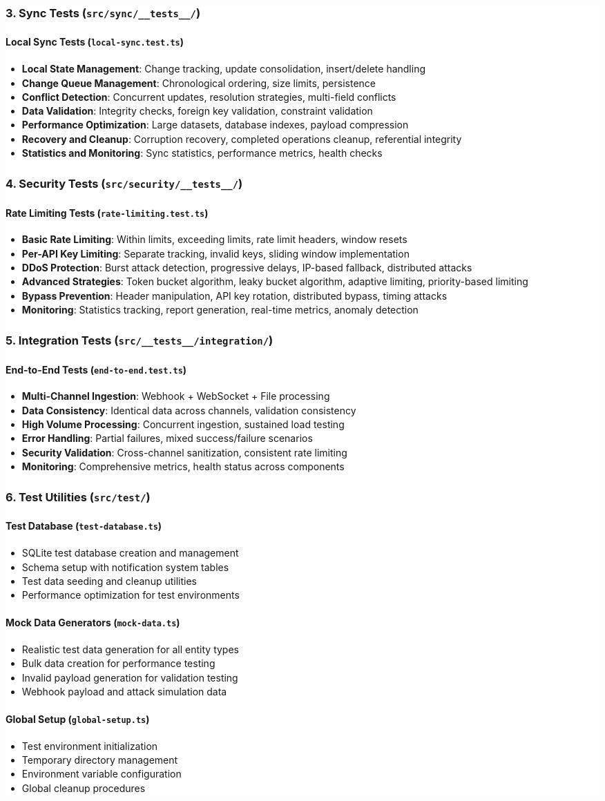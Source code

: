 ### 3. Sync Tests (`src/sync/__tests__/`)

#### Local Sync Tests (`local-sync.test.ts`)
- **Local State Management**: Change tracking, update consolidation, insert/delete handling
- **Change Queue Management**: Chronological ordering, size limits, persistence
- **Conflict Detection**: Concurrent updates, resolution strategies, multi-field conflicts
- **Data Validation**: Integrity checks, foreign key validation, constraint validation
- **Performance Optimization**: Large datasets, database indexes, payload compression
- **Recovery and Cleanup**: Corruption recovery, completed operations cleanup, referential integrity
- **Statistics and Monitoring**: Sync statistics, performance metrics, health checks

### 4. Security Tests (`src/security/__tests__/`)

#### Rate Limiting Tests (`rate-limiting.test.ts`)
- **Basic Rate Limiting**: Within limits, exceeding limits, rate limit headers, window resets
- **Per-API Key Limiting**: Separate tracking, invalid keys, sliding window implementation
- **DDoS Protection**: Burst attack detection, progressive delays, IP-based fallback, distributed attacks
- **Advanced Strategies**: Token bucket algorithm, leaky bucket algorithm, adaptive limiting, priority-based limiting
- **Bypass Prevention**: Header manipulation, API key rotation, distributed bypass, timing attacks
- **Monitoring**: Statistics tracking, report generation, real-time metrics, anomaly detection

### 5. Integration Tests (`src/__tests__/integration/`)

#### End-to-End Tests (`end-to-end.test.ts`)
- **Multi-Channel Ingestion**: Webhook + WebSocket + File processing
- **Data Consistency**: Identical data across channels, validation consistency
- **High Volume Processing**: Concurrent ingestion, sustained load testing
- **Error Handling**: Partial failures, mixed success/failure scenarios
- **Security Validation**: Cross-channel sanitization, consistent rate limiting
- **Monitoring**: Comprehensive metrics, health status across components

### 6. Test Utilities (`src/test/`)

#### Test Database (`test-database.ts`)
- SQLite test database creation and management
- Schema setup with notification system tables
- Test data seeding and cleanup utilities
- Performance optimization for test environments

#### Mock Data Generators (`mock-data.ts`)
- Realistic test data generation for all entity types
- Bulk data creation for performance testing
- Invalid payload generation for validation testing
- Webhook payload and attack simulation data

#### Global Setup (`global-setup.ts`)
- Test environment initialization
- Temporary directory management
- Environment variable configuration
- Global cleanup procedures
